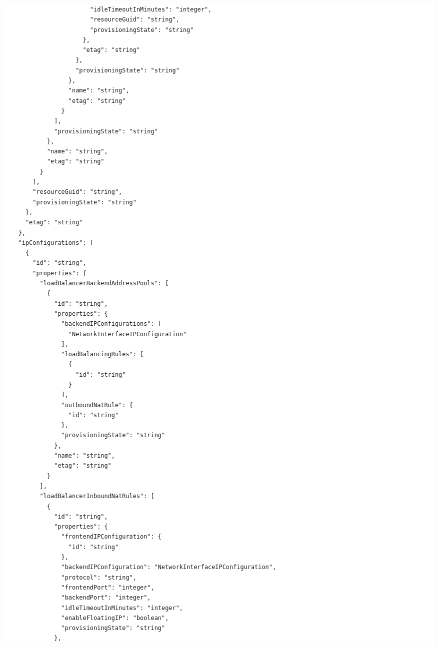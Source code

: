 ```
                        "idleTimeoutInMinutes": "integer",
                        "resourceGuid": "string",
                        "provisioningState": "string"
                      },
                      "etag": "string"
                    },
                    "provisioningState": "string"
                  },
                  "name": "string",
                  "etag": "string"
                }
              ],
              "provisioningState": "string"
            },
            "name": "string",
            "etag": "string"
          }
        ],
        "resourceGuid": "string",
        "provisioningState": "string"
      },
      "etag": "string"
    },
    "ipConfigurations": [
      {
        "id": "string",
        "properties": {
          "loadBalancerBackendAddressPools": [
            {
              "id": "string",
              "properties": {
                "backendIPConfigurations": [
                  "NetworkInterfaceIPConfiguration"
                ],
                "loadBalancingRules": [
                  {
                    "id": "string"
                  }
                ],
                "outboundNatRule": {
                  "id": "string"
                },
                "provisioningState": "string"
              },
              "name": "string",
              "etag": "string"
            }
          ],
          "loadBalancerInboundNatRules": [
            {
              "id": "string",
              "properties": {
                "frontendIPConfiguration": {
                  "id": "string"
                },
                "backendIPConfiguration": "NetworkInterfaceIPConfiguration",
                "protocol": "string",
                "frontendPort": "integer",
                "backendPort": "integer",
                "idleTimeoutInMinutes": "integer",
                "enableFloatingIP": "boolean",
                "provisioningState": "string"
              },
```